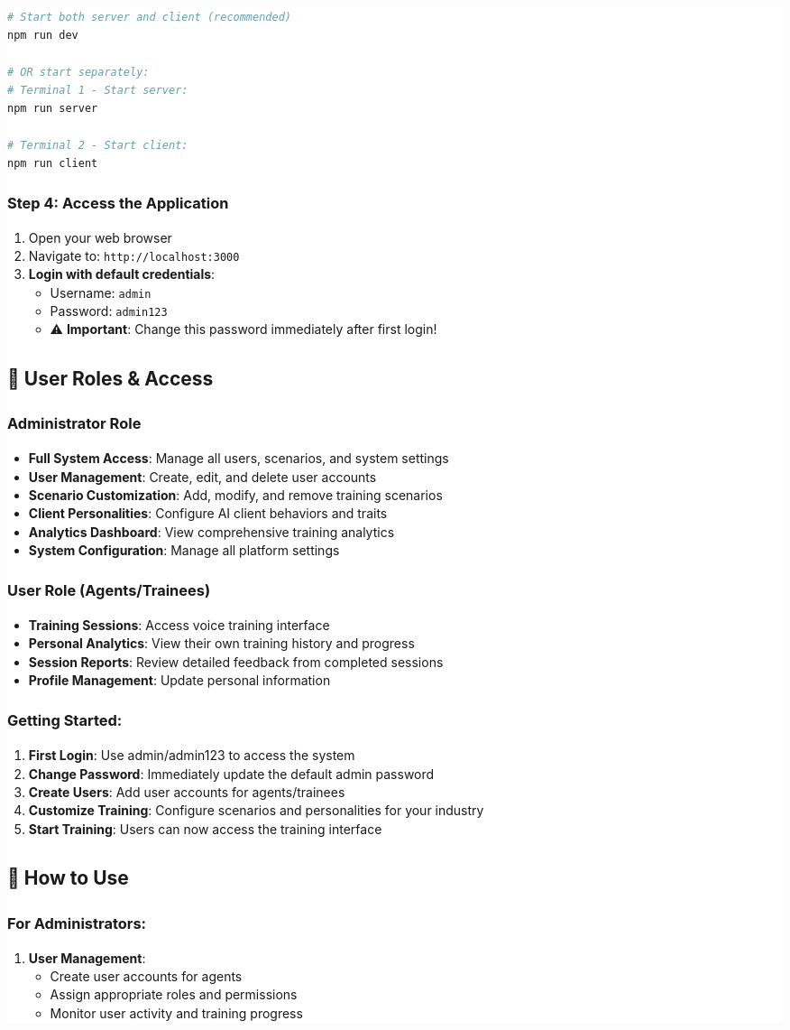 ```bash
# Start both server and client (recommended)
npm run dev

# OR start separately:
# Terminal 1 - Start server:
npm run server

# Terminal 2 - Start client:
npm run client
```

### Step 4: Access the Application

1. Open your web browser
2. Navigate to: `http://localhost:3000`
3. **Login with default credentials**:
   - Username: `admin`
   - Password: `admin123`
   - ⚠️ **Important**: Change this password immediately after first login!

## 👥 User Roles & Access

### Administrator Role
- **Full System Access**: Manage all users, scenarios, and system settings
- **User Management**: Create, edit, and delete user accounts
- **Scenario Customization**: Add, modify, and remove training scenarios
- **Client Personalities**: Configure AI client behaviors and traits
- **Analytics Dashboard**: View comprehensive training analytics
- **System Configuration**: Manage all platform settings

### User Role (Agents/Trainees)
- **Training Sessions**: Access voice training interface
- **Personal Analytics**: View their own training history and progress
- **Session Reports**: Review detailed feedback from completed sessions
- **Profile Management**: Update personal information

### Getting Started:
1. **First Login**: Use admin/admin123 to access the system
2. **Change Password**: Immediately update the default admin password
3. **Create Users**: Add user accounts for agents/trainees
4. **Customize Training**: Configure scenarios and personalities for your industry
5. **Start Training**: Users can now access the training interface

## 🎯 How to Use

### For Administrators:

1. **User Management**:
   - Create user accounts for agents
   - Assign appropriate roles and permissions
   - Monitor user activity and training progress
